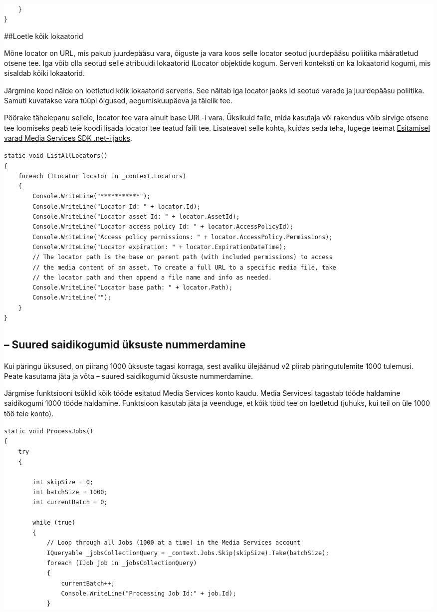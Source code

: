         }
    }

##<a name="list-all-locators"></a>Loetle kõik lokaatorid

Mõne locator on URL, mis pakub juurdepääsu vara, õiguste ja vara koos selle locator seotud juurdepääsu poliitika määratletud otsene tee. Iga võib olla seotud selle atribuudi lokaatorid ILocator objektide kogum. Serveri konteksti on ka lokaatorid kogumi, mis sisaldab kõiki lokaatorid.

Järgmine kood näide on loetletud kõik lokaatorid serveris. See näitab iga locator jaoks Id seotud varade ja juurdepääsu poliitika. Samuti kuvatakse vara tüüpi õigused, aegumiskuupäeva ja täielik tee.

Pöörake tähelepanu sellele, locator tee vara ainult base URL-i vara. Üksikuid faile, mida kasutaja või rakendus võib sirvige otsene tee loomiseks peab teie koodi lisada locator tee teatud faili tee. Lisateavet selle kohta, kuidas seda teha, lugege teemat [Esitamisel varad Media Services SDK .net-i jaoks](media-services-deliver-streaming-content.md).

    static void ListAllLocators()
    {
        foreach (ILocator locator in _context.Locators)
        {
            Console.WriteLine("***********");
            Console.WriteLine("Locator Id: " + locator.Id);
            Console.WriteLine("Locator asset Id: " + locator.AssetId);
            Console.WriteLine("Locator access policy Id: " + locator.AccessPolicyId);
            Console.WriteLine("Access policy permissions: " + locator.AccessPolicy.Permissions);
            Console.WriteLine("Locator expiration: " + locator.ExpirationDateTime);
            // The locator path is the base or parent path (with included permissions) to access  
            // the media content of an asset. To create a full URL to a specific media file, take 
            // the locator path and then append a file name and info as needed.  
            Console.WriteLine("Locator base path: " + locator.Path);
            Console.WriteLine("");
        }
    }

## <a name="enumerating-through-large-collections-of-entities"></a>– Suured saidikogumid üksuste nummerdamine

Kui päringu üksused, on piirang 1000 üksuste tagasi korraga, sest avaliku ülejäänud v2 piirab päringutulemite 1000 tulemusi. Peate kasutama jäta ja võta – suured saidikogumid üksuste nummerdamine. 
    
Järgmise funktsiooni tsüklid kõik tööde esitatud Media Services konto kaudu. Media Servicesi tagastab tööde haldamine saidikogumi 1000 tööde haldamine. Funktsioon kasutab jäta ja veenduge, et kõik tööd tee on loetletud (juhuks, kui teil on üle 1000 töö teie konto).
    
    static void ProcessJobs()
    {
        try
        {
    
            int skipSize = 0;
            int batchSize = 1000;
            int currentBatch = 0;
    
            while (true)
            {
                // Loop through all Jobs (1000 at a time) in the Media Services account
                IQueryable _jobsCollectionQuery = _context.Jobs.Skip(skipSize).Take(batchSize);
                foreach (IJob job in _jobsCollectionQuery)
                {
                    currentBatch++;
                    Console.WriteLine("Processing Job Id:" + job.Id);
                }
    